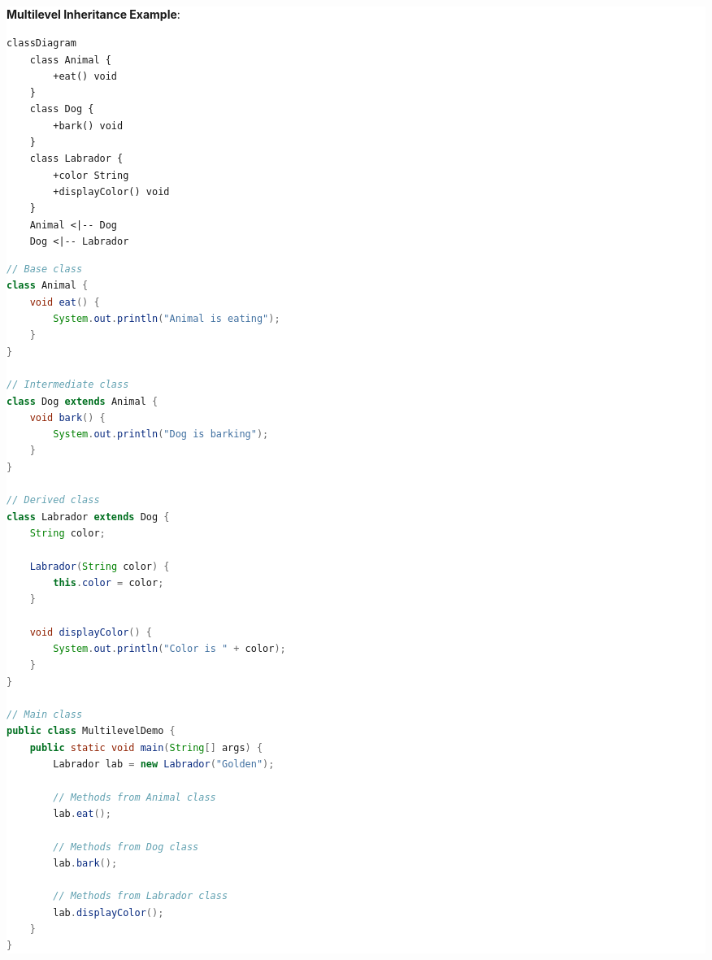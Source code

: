 **Multilevel Inheritance Example**:

```mermaid
classDiagram
    class Animal {
        +eat() void
    }
    class Dog {
        +bark() void
    }
    class Labrador {
        +color String
        +displayColor() void
    }
    Animal <|-- Dog
    Dog <|-- Labrador
```

```java
// Base class
class Animal {
    void eat() {
        System.out.println("Animal is eating");
    }
}

// Intermediate class
class Dog extends Animal {
    void bark() {
        System.out.println("Dog is barking");
    }
}

// Derived class
class Labrador extends Dog {
    String color;
    
    Labrador(String color) {
        this.color = color;
    }
    
    void displayColor() {
        System.out.println("Color is " + color);
    }
}

// Main class
public class MultilevelDemo {
    public static void main(String[] args) {
        Labrador lab = new Labrador("Golden");
        
        // Methods from Animal class
        lab.eat();  
        
        // Methods from Dog class
        lab.bark(); 
        
        // Methods from Labrador class
        lab.displayColor();
    }
}
```

